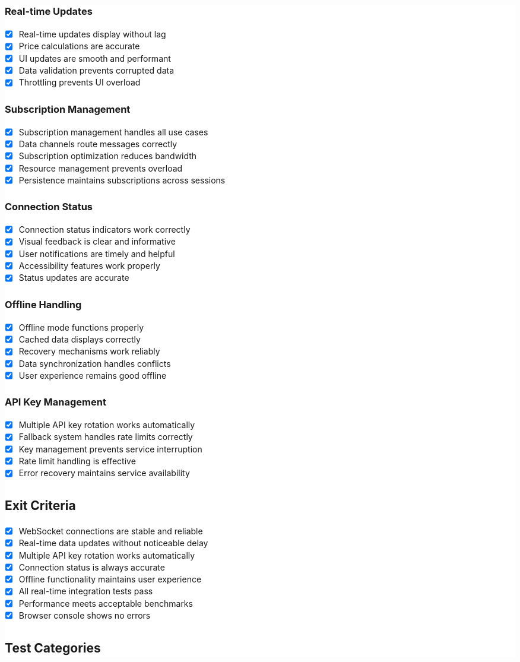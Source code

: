 ### Real-time Updates

- [x] Real-time updates display without lag
- [x] Price calculations are accurate
- [x] UI updates are smooth and performant
- [x] Data validation prevents corrupted data
- [x] Throttling prevents UI overload

### Subscription Management

- [x] Subscription management handles all use cases
- [x] Data channels route messages correctly
- [x] Subscription optimization reduces bandwidth
- [x] Resource management prevents overload
- [x] Persistence maintains subscriptions across sessions

### Connection Status

- [x] Connection status indicators work correctly
- [x] Visual feedback is clear and informative
- [x] User notifications are timely and helpful
- [x] Accessibility features work properly
- [x] Status updates are accurate

### Offline Handling

- [x] Offline mode functions properly
- [x] Cached data displays correctly
- [x] Recovery mechanisms work reliably
- [x] Data synchronization handles conflicts
- [x] User experience remains good offline

### API Key Management

- [x] Multiple API key rotation works automatically
- [x] Fallback system handles rate limits correctly
- [x] Key management prevents service interruption
- [x] Rate limit handling is effective
- [x] Error recovery maintains service availability

## Exit Criteria

- [x] WebSocket connections are stable and reliable
- [x] Real-time data updates without noticeable delay
- [x] Multiple API key rotation works automatically
- [x] Connection status is always accurate
- [x] Offline functionality maintains user experience
- [x] All real-time integration tests pass
- [x] Performance meets acceptable benchmarks
- [x] Browser console shows no errors

## Test Categories
